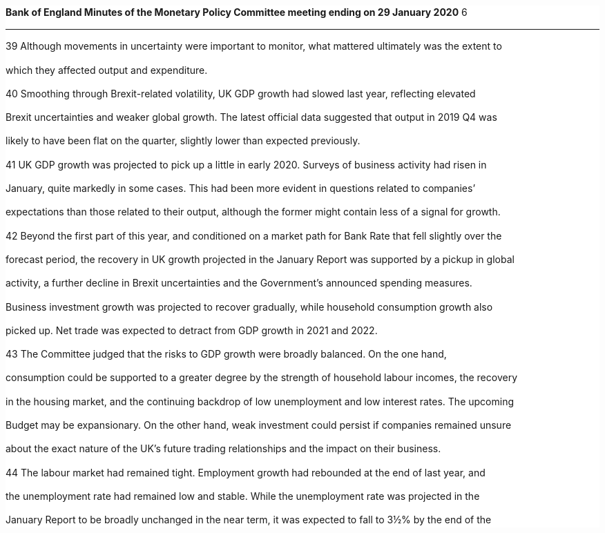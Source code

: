 **Bank of England Minutes of the Monetary Policy Committee meeting ending on 29 January 2020** 6


-----

39 Although movements in uncertainty were important to monitor, what mattered ultimately was the extent to

which they affected output and expenditure.

40 Smoothing through Brexit-related volatility, UK GDP growth had slowed last year, reflecting elevated

Brexit uncertainties and weaker global growth. The latest official data suggested that output in 2019 Q4 was

likely to have been flat on the quarter, slightly lower than expected previously.

41 UK GDP growth was projected to pick up a little in early 2020. Surveys of business activity had risen in

January, quite markedly in some cases. This had been more evident in questions related to companies’

expectations than those related to their output, although the former might contain less of a signal for growth.

42 Beyond the first part of this year, and conditioned on a market path for Bank Rate that fell slightly over the

forecast period, the recovery in UK growth projected in the January Report was supported by a pickup in global

activity, a further decline in Brexit uncertainties and the Government’s announced spending measures.

Business investment growth was projected to recover gradually, while household consumption growth also

picked up. Net trade was expected to detract from GDP growth in 2021 and 2022.

43 The Committee judged that the risks to GDP growth were broadly balanced. On the one hand,

consumption could be supported to a greater degree by the strength of household labour incomes, the recovery

in the housing market, and the continuing backdrop of low unemployment and low interest rates. The upcoming

Budget may be expansionary. On the other hand, weak investment could persist if companies remained unsure

about the exact nature of the UK’s future trading relationships and the impact on their business.

44 The labour market had remained tight. Employment growth had rebounded at the end of last year, and

the unemployment rate had remained low and stable. While the unemployment rate was projected in the

January Report to be broadly unchanged in the near term, it was expected to fall to 3½% by the end of the
